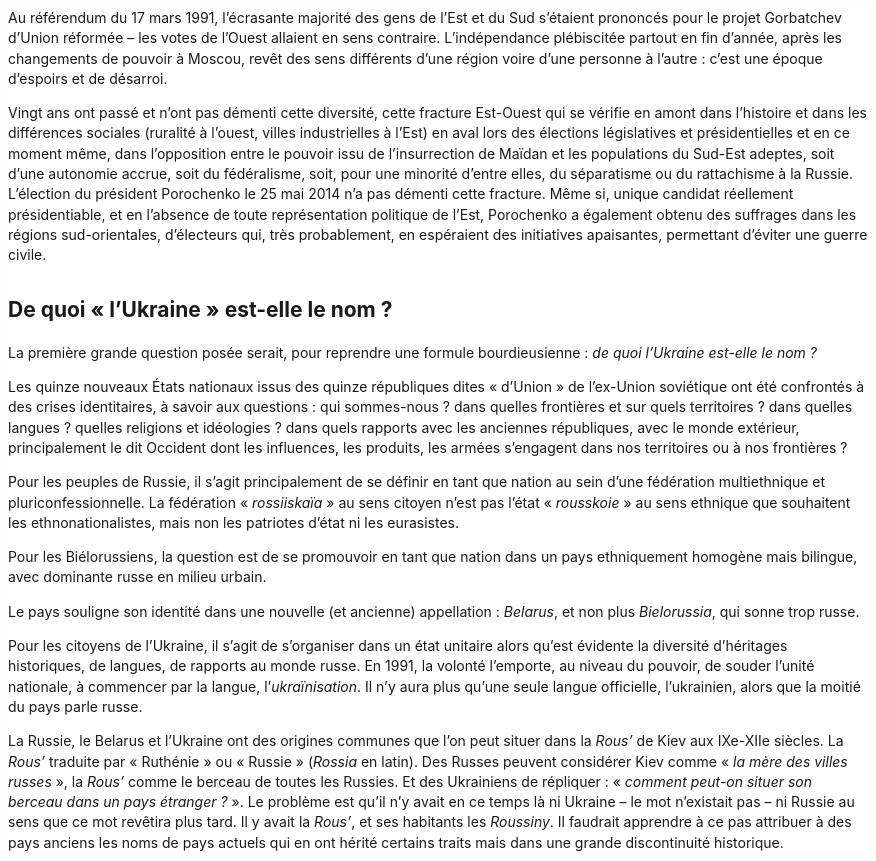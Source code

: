 Au référendum du 17 mars 1991, l’écrasante majorité des gens de l’Est et du Sud s’étaient prononcés pour le projet Gorbatchev d’Union réformée – les votes de l’Ouest allaient en sens contraire. L’indépendance plébiscitée partout en fin d’année, après les changements de pouvoir à Moscou, revêt des sens différents d’une région voire d’une personne à l’autre : c’est une époque d’espoirs et de désarroi.

Vingt ans ont passé et n’ont pas démenti cette diversité, cette fracture Est-Ouest qui se vérifie en amont dans l’histoire et dans les différences sociales (ruralité à l’ouest, villes industrielles à l’Est) en aval lors des élections législatives et présidentielles et en ce moment même, dans l’opposition entre le pouvoir issu de l’insurrection de Maïdan et les populations du Sud-Est adeptes, soit d’une autonomie accrue, soit du fédéralisme, soit, pour une minorité d’entre elles, du séparatisme ou du rattachisme à la Russie. L’élection du président Porochenko le 25 mai 2014 n’a pas démenti cette fracture. Même si, unique candidat réellement présidentiable, et en l’absence de toute représentation politique de l’Est, Porochenko a également obtenu des suffrages dans les régions sud-orientales, d’électeurs qui, très probablement, en espéraient des initiatives apaisantes, permettant d’éviter une guerre civile.

## De quoi « l’Ukraine » est-elle le nom ?

La première grande question posée serait, pour reprendre une formule bourdieusienne : _de quoi l’Ukraine est-elle le nom ?_

Les quinze nouveaux États nationaux issus des quinze républiques dites « d’Union » de l’ex-Union soviétique ont été confrontés à des crises identitaires, à savoir aux questions : qui sommes-nous ? dans quelles frontières et sur quels territoires ? dans quelles langues ? quelles religions et idéologies ? dans quels rapports avec les anciennes républiques, avec le monde extérieur, principalement le dit Occident dont les influences, les produits, les armées s’engagent dans nos territoires ou à nos frontières ?

Pour les peuples de Russie, il s’agit principalement de se définir en tant que nation au sein d’une fédération multiethnique et pluriconfessionnelle. La fédération « _rossiiskaïa_ » au sens citoyen n’est pas l’état « _rousskoie_ » au sens ethnique que souhaitent les ethnonationalistes, mais non les patriotes d’état ni les eurasistes.

Pour les Biélorussiens, la question est de se promouvoir en tant que nation dans un pays ethniquement homogène mais bilingue, avec dominante russe en milieu urbain.

Le pays souligne son identité dans une nouvelle (et ancienne) appellation : _Belarus_, et non plus _Bielorussia_, qui sonne trop russe.

Pour les citoyens de l’Ukraine, il s’agit de s’organiser dans un état unitaire alors qu’est évidente la diversité d’héritages historiques, de langues, de rapports au monde russe. En 1991, la volonté l’emporte, au niveau du pouvoir, de souder l’unité nationale, à commencer par la langue, l’_ukraïnisation_. Il n’y aura plus qu’une seule langue officielle, l’ukrainien, alors que la moitié du pays parle russe.

La Russie, le Belarus et l’Ukraine ont des origines communes que l’on peut situer dans la _Rous’_ de Kiev aux IXe-XIIe siècles. La _Rous’_ traduite par « Ruthénie » ou « Russie » (_Rossia_ en latin). Des Russes peuvent considérer Kiev comme « _la mère des villes russes_ », la _Rous’_ comme le berceau de toutes les Russies. Et des Ukrainiens de répliquer : « _comment peut-on situer son berceau dans un pays étranger ?_ ». Le problème est qu’il n’y avait en ce temps là ni Ukraine – le mot n’existait pas – ni Russie au sens que ce mot revêtira plus tard. Il y avait la _Rous’_, et ses habitants les _Roussiny_. Il faudrait apprendre à ce pas attribuer à des pays anciens les noms de pays actuels qui en ont hérité certains traits mais dans une grande discontinuité historique.
